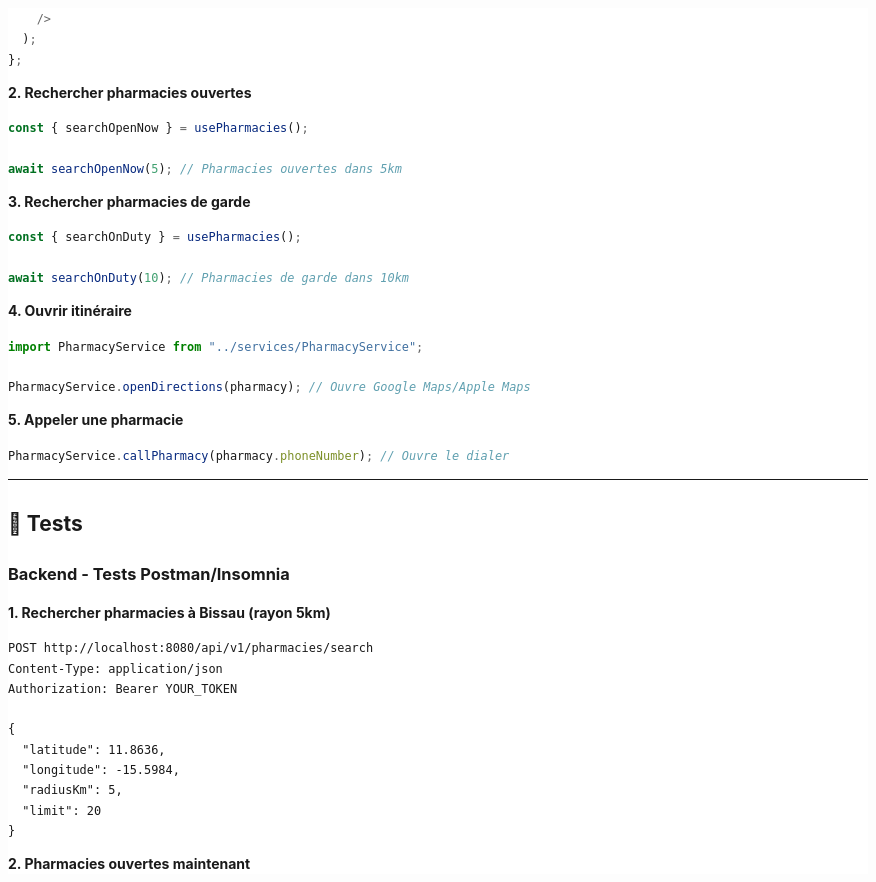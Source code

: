 ```typescript
    />
  );
};
```

**2. Rechercher pharmacies ouvertes**

```typescript
const { searchOpenNow } = usePharmacies();

await searchOpenNow(5); // Pharmacies ouvertes dans 5km
```

**3. Rechercher pharmacies de garde**

```typescript
const { searchOnDuty } = usePharmacies();

await searchOnDuty(10); // Pharmacies de garde dans 10km
```

**4. Ouvrir itinéraire**

```typescript
import PharmacyService from "../services/PharmacyService";

PharmacyService.openDirections(pharmacy); // Ouvre Google Maps/Apple Maps
```

**5. Appeler une pharmacie**

```typescript
PharmacyService.callPharmacy(pharmacy.phoneNumber); // Ouvre le dialer
```

---

## 🧪 Tests

### Backend - Tests Postman/Insomnia

**1. Rechercher pharmacies à Bissau (rayon 5km)**

```http
POST http://localhost:8080/api/v1/pharmacies/search
Content-Type: application/json
Authorization: Bearer YOUR_TOKEN

{
  "latitude": 11.8636,
  "longitude": -15.5984,
  "radiusKm": 5,
  "limit": 20
}
```

**2. Pharmacies ouvertes maintenant**

